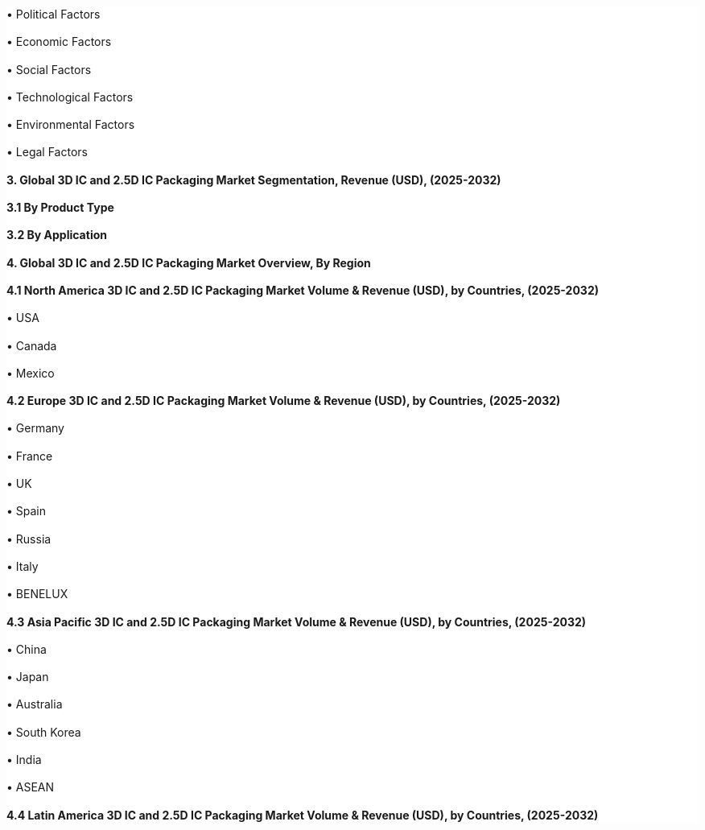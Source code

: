 • Political Factors

• Economic Factors

• Social Factors

• Technological Factors

• Environmental Factors

• Legal Factors

<strong>3. Global 3D IC and 2.5D IC Packaging Market Segmentation, Revenue (USD), (2025-2032)</strong>

<strong>3.1 By Product Type</strong>

<strong>3.2 By Application</strong>

<strong>4. Global 3D IC and 2.5D IC Packaging Market Overview, By Region</strong>

<strong>4.1 North America 3D IC and 2.5D IC Packaging Market Volume &amp; Revenue (USD), by Countries, (2025-2032)</strong>

• USA

• Canada

• Mexico

<strong>4.2 Europe 3D IC and 2.5D IC Packaging Market Volume &amp; Revenue (USD), by Countries, (2025-2032)</strong>

• Germany

• France

• UK

• Spain

• Russia

• Italy

• BENELUX

<strong>4.3 Asia Pacific 3D IC and 2.5D IC Packaging Market Volume &amp; Revenue (USD), by Countries, (2025-2032)</strong>

• China

• Japan

• Australia

• South Korea

• India

• ASEAN

<strong>4.4 Latin America 3D IC and 2.5D IC Packaging Market Volume &amp; Revenue (USD), by Countries, (2025-2032)</strong>
